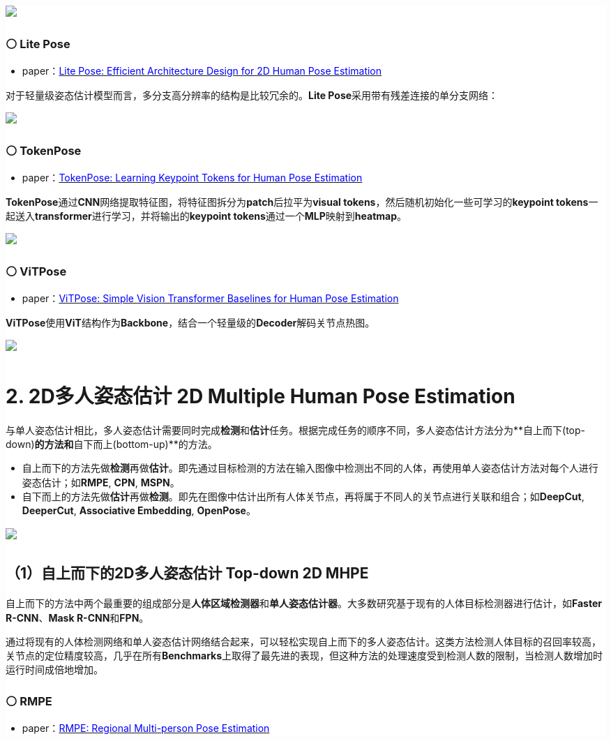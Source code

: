 ![](https://pic.imgdb.cn/item/64a510fb1ddac507cc221282.jpg)

### ⚪ Lite Pose

- paper：[<font color=blue>Lite Pose: Efficient Architecture Design for 2D Human Pose Estimation</font>](https://0809zheng.github.io/2021/05/01/litepose.html)

对于轻量级姿态估计模型而言，多分支高分辨率的结构是比较冗余的。**Lite Pose**采用带有残差连接的单分支网络：

![](https://pic.imgdb.cn/item/64d0a3561ddac507cce88190.jpg)

### ⚪ TokenPose

- paper：[<font color=blue>TokenPose: Learning Keypoint Tokens for Human Pose Estimation</font>](https://0809zheng.github.io/2021/04/27/tokenpose.html)

**TokenPose**通过**CNN**网络提取特征图，将特征图拆分为**patch**后拉平为**visual tokens**，然后随机初始化一些可学习的**keypoint tokens**一起送入**transformer**进行学习，并将输出的**keypoint tokens**通过一个**MLP**映射到**heatmap**。

![](https://pic.imgdb.cn/item/64cf201d1ddac507ccadc8fc.jpg)

### ⚪ ViTPose

- paper：[<font color=blue>ViTPose: Simple Vision Transformer Baselines for Human Pose Estimation</font>](https://0809zheng.github.io/2022/07/08/vitpose.html)

**ViTPose**使用**ViT**结构作为**Backbone**，结合一个轻量级的**Decoder**解码关节点热图。

![](https://pic.imgdb.cn/item/64a38a991ddac507cc5f767b.jpg)

# 2. 2D多人姿态估计 2D Multiple Human Pose Estimation

与单人姿态估计相比，多人姿态估计需要同时完成**检测**和**估计**任务。根据完成任务的顺序不同，多人姿态估计方法分为**自上而下(top-down)**的方法和**自下而上(bottom-up)**的方法。
- 自上而下的方法先做**检测**再做**估计**。即先通过目标检测的方法在输入图像中检测出不同的人体，再使用单人姿态估计方法对每个人进行姿态估计；如**RMPE**, **CPN**, **MSPN**。
- 自下而上的方法先做**估计**再做**检测**。即先在图像中估计出所有人体关节点，再将属于不同人的关节点进行关联和组合；如**DeepCut**, **DeeperCut**, **Associative Embedding**, **OpenPose**。

![](https://pic.imgdb.cn/item/649bd8b31ddac507cc9c3cc5.jpg)

## （1）自上而下的2D多人姿态估计 Top-down 2D MHPE

自上而下的方法中两个最重要的组成部分是**人体区域检测器**和**单人姿态估计器**。大多数研究基于现有的人体目标检测器进行估计，如**Faster R-CNN**、**Mask R-CNN**和**FPN**。

通过将现有的人体检测网络和单人姿态估计网络结合起来，可以轻松实现自上而下的多人姿态估计。这类方法检测人体目标的召回率较高，关节点的定位精度较高，几乎在所有**Benchmarks**上取得了最先进的表现，但这种方法的处理速度受到检测人数的限制，当检测人数增加时运行时间成倍地增加。

### ⚪ RMPE

- paper：[<font color=blue>RMPE: Regional Multi-person Pose Estimation</font>](https://0809zheng.github.io/2021/04/09/alphapose.html)
